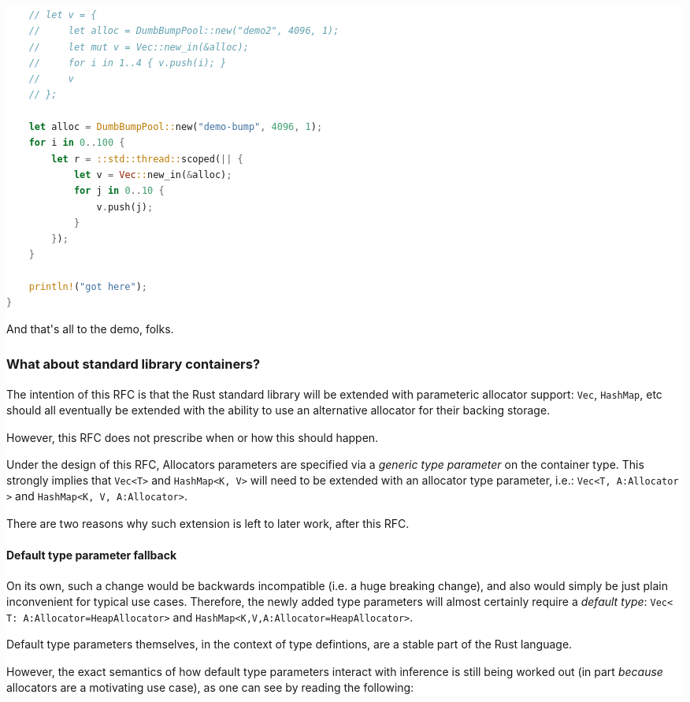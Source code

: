 ```rust
    // let v = {
    //     let alloc = DumbBumpPool::new("demo2", 4096, 1);
    //     let mut v = Vec::new_in(&alloc);
    //     for i in 1..4 { v.push(i); }
    //     v
    // };

    let alloc = DumbBumpPool::new("demo-bump", 4096, 1);
    for i in 0..100 {
        let r = ::std::thread::scoped(|| {
            let v = Vec::new_in(&alloc);
            for j in 0..10 {
                v.push(j);
            }
        });
    }

    println!("got here");
}
```

And that's all to the demo, folks.

### What about standard library containers?

The intention of this RFC is that the Rust standard library will be
extended with parameteric allocator support: `Vec`, `HashMap`, etc
should all eventually be extended with the ability to use an
alternative allocator for their backing storage.

However, this RFC does not prescribe when or how this should happen.

Under the design of this RFC, Allocators parameters are specified via
a *generic type parameter* on the container type. This strongly
implies that `Vec<T>` and `HashMap<K, V>` will need to be extended
with an allocator type parameter, i.e.: `Vec<T, A:Allocator>` and
`HashMap<K, V, A:Allocator>`.

There are two reasons why such extension is left to later work, after
this RFC.

#### Default type parameter fallback

On its own, such a change would be backwards incompatible (i.e. a huge
breaking change), and also would simply be just plain inconvenient for
typical use cases. Therefore, the newly added type parameters will
almost certainly require a *default type*: `Vec<T:
A:Allocator=HeapAllocator>` and
`HashMap<K,V,A:Allocator=HeapAllocator>`.

Default type parameters themselves, in the context of type defintions,
are a stable part of the Rust language.

However, the exact semantics of how default type parameters interact
with inference is still being worked out (in part *because* allocators
are a motivating use case), as one can see by reading the following:

